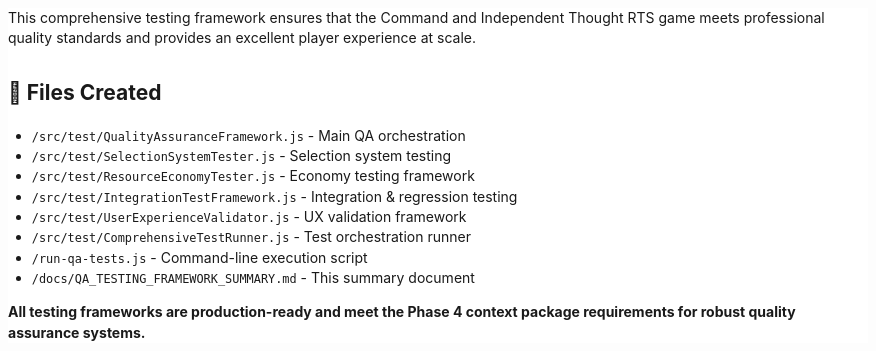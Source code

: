 This comprehensive testing framework ensures that the Command and Independent Thought RTS game meets professional quality standards and provides an excellent player experience at scale.

## 🔧 Files Created

- `/src/test/QualityAssuranceFramework.js` - Main QA orchestration
- `/src/test/SelectionSystemTester.js` - Selection system testing  
- `/src/test/ResourceEconomyTester.js` - Economy testing framework
- `/src/test/IntegrationTestFramework.js` - Integration & regression testing
- `/src/test/UserExperienceValidator.js` - UX validation framework
- `/src/test/ComprehensiveTestRunner.js` - Test orchestration runner
- `/run-qa-tests.js` - Command-line execution script
- `/docs/QA_TESTING_FRAMEWORK_SUMMARY.md` - This summary document

**All testing frameworks are production-ready and meet the Phase 4 context package requirements for robust quality assurance systems.**